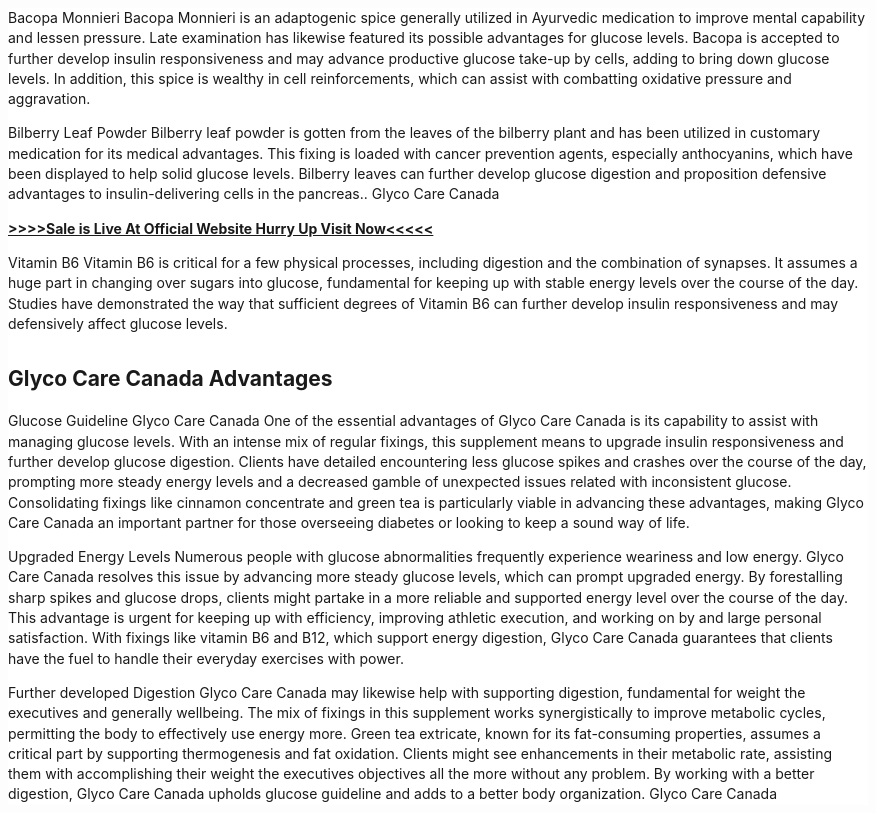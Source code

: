 Bacopa Monnieri
Bacopa Monnieri is an adaptogenic spice generally utilized in Ayurvedic medication to improve mental capability and lessen pressure. Late examination has likewise featured its possible advantages for glucose levels. Bacopa is accepted to further develop insulin responsiveness and may advance productive glucose take-up by cells, adding to bring down glucose levels. In addition, this spice is wealthy in cell reinforcements, which can assist with combatting oxidative pressure and aggravation. 

Bilberry Leaf Powder
Bilberry leaf powder is gotten from the leaves of the bilberry plant and has been utilized in customary medication for its medical advantages. This fixing is loaded with cancer prevention agents, especially anthocyanins, which have been displayed to help solid glucose levels. Bilberry leaves can further develop glucose digestion and proposition defensive advantages to insulin-delivering cells in the pancreas.. Glyco Care Canada

**[>>>>Sale is Live At Official Website Hurry Up Visit Now<<<<<
](https://supplementcarts.com/glyco-care-canada-offer/)**

Vitamin B6
Vitamin B6 is critical for a few physical processes, including digestion and the combination of synapses. It assumes a huge part in changing over sugars into glucose, fundamental for keeping up with stable energy levels over the course of the day. Studies have demonstrated the way that sufficient degrees of Vitamin B6 can further develop insulin responsiveness and may defensively affect glucose levels. 

## Glyco Care Canada  Advantages

Glucose Guideline
Glyco Care Canada  One of the essential advantages of Glyco Care Canada  is its capability to assist with managing glucose levels. With an intense mix of regular fixings, this supplement means to upgrade insulin responsiveness and further develop glucose digestion. Clients have detailed encountering less glucose spikes and crashes over the course of the day, prompting more steady energy levels and a decreased gamble of unexpected issues related with inconsistent glucose. Consolidating fixings like cinnamon concentrate and green tea is particularly viable in advancing these advantages, making Glyco Care Canada  an important partner for those overseeing diabetes or looking to keep a sound way of life.

Upgraded Energy Levels
Numerous people with glucose abnormalities frequently experience weariness and low energy. Glyco Care Canada  resolves this issue by advancing more steady glucose levels, which can prompt upgraded energy. By forestalling sharp spikes and glucose drops, clients might partake in a more reliable and supported energy level over the course of the day. This advantage is urgent for keeping up with efficiency, improving athletic execution, and working on by and large personal satisfaction. With fixings like vitamin B6 and B12, which support energy digestion, Glyco Care Canada  guarantees that clients have the fuel to handle their everyday exercises with power.

Further developed Digestion
Glyco Care Canada  may likewise help with supporting digestion, fundamental for weight the executives and generally wellbeing. The mix of fixings in this supplement works synergistically to improve metabolic cycles, permitting the body to effectively use energy more. Green tea extricate, known for its fat-consuming properties, assumes a critical part by supporting thermogenesis and fat oxidation. Clients might see enhancements in their metabolic rate, assisting them with accomplishing their weight the executives objectives all the more without any problem. By working with a better digestion, Glyco Care Canada  upholds glucose guideline and adds to a better body organization. Glyco Care Canada
